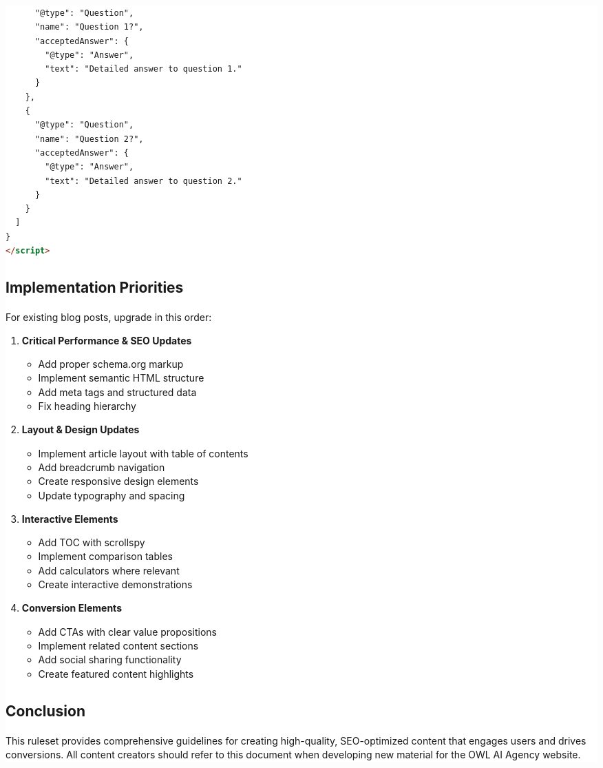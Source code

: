 ```html
      "@type": "Question",
      "name": "Question 1?",
      "acceptedAnswer": {
        "@type": "Answer",
        "text": "Detailed answer to question 1."
      }
    },
    {
      "@type": "Question",
      "name": "Question 2?",
      "acceptedAnswer": {
        "@type": "Answer",
        "text": "Detailed answer to question 2."
      }
    }
  ]
}
</script>
```

## Implementation Priorities

For existing blog posts, upgrade in this order:

1. **Critical Performance & SEO Updates**
   - Add proper schema.org markup
   - Implement semantic HTML structure
   - Add meta tags and structured data
   - Fix heading hierarchy

2. **Layout & Design Updates**
   - Implement article layout with table of contents
   - Add breadcrumb navigation
   - Create responsive design elements
   - Update typography and spacing

3. **Interactive Elements**
   - Add TOC with scrollspy
   - Implement comparison tables
   - Add calculators where relevant
   - Create interactive demonstrations

4. **Conversion Elements**
   - Add CTAs with clear value propositions
   - Implement related content sections
   - Add social sharing functionality
   - Create featured content highlights

## Conclusion

This ruleset provides comprehensive guidelines for creating high-quality, SEO-optimized content that engages users and drives conversions. All content creators should refer to this document when developing new material for the OWL AI Agency website. 
